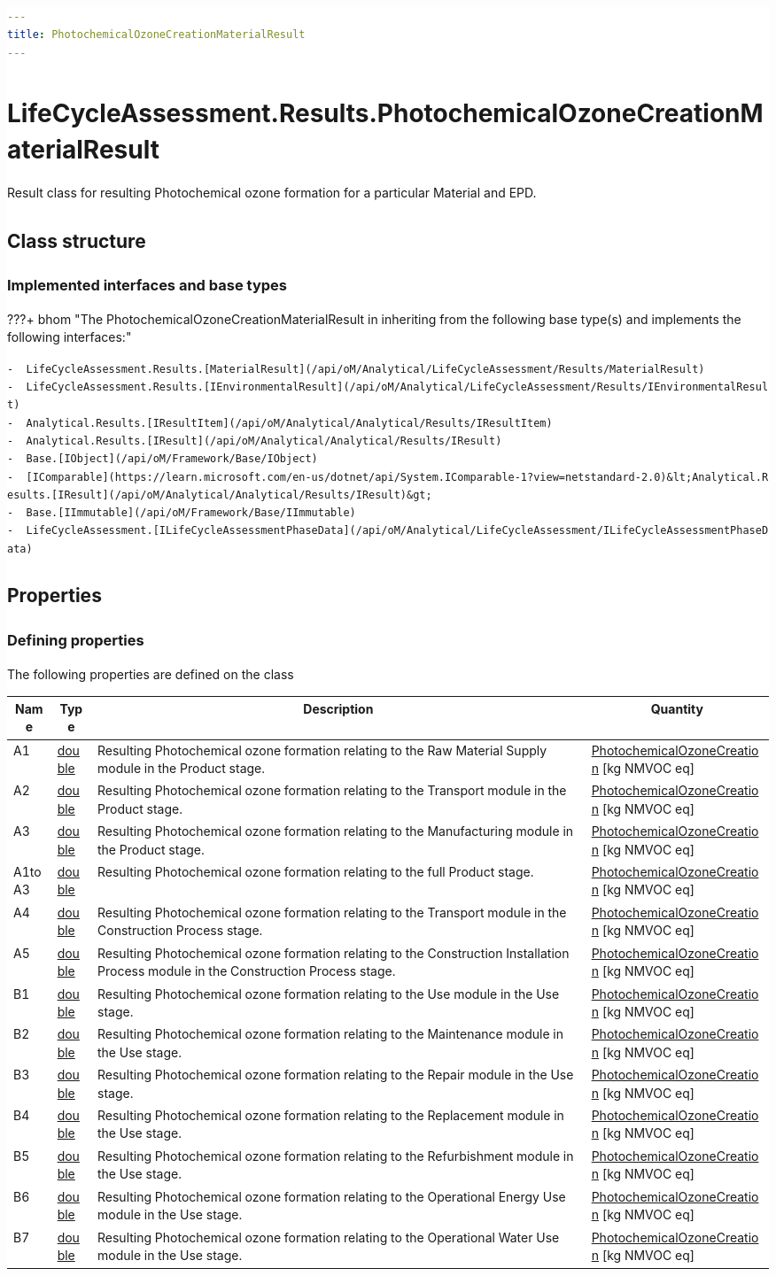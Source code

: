 ```yaml
---
title: PhotochemicalOzoneCreationMaterialResult
---
```


# LifeCycleAssessment.Results.PhotochemicalOzoneCreationMaterialResult

Result class for resulting Photochemical ozone formation for a particular Material and EPD.

## Class structure

### Implemented interfaces and base types

???+ bhom "The PhotochemicalOzoneCreationMaterialResult in inheriting from the following base type(s) and implements the following interfaces:"

    -  LifeCycleAssessment.Results.[MaterialResult](/api/oM/Analytical/LifeCycleAssessment/Results/MaterialResult)
    -  LifeCycleAssessment.Results.[IEnvironmentalResult](/api/oM/Analytical/LifeCycleAssessment/Results/IEnvironmentalResult)
    -  Analytical.Results.[IResultItem](/api/oM/Analytical/Analytical/Results/IResultItem)
    -  Analytical.Results.[IResult](/api/oM/Analytical/Analytical/Results/IResult)
    -  Base.[IObject](/api/oM/Framework/Base/IObject)
    -  [IComparable](https://learn.microsoft.com/en-us/dotnet/api/System.IComparable-1?view=netstandard-2.0)&lt;Analytical.Results.[IResult](/api/oM/Analytical/Analytical/Results/IResult)&gt;
    -  Base.[IImmutable](/api/oM/Framework/Base/IImmutable)
    -  LifeCycleAssessment.[ILifeCycleAssessmentPhaseData](/api/oM/Analytical/LifeCycleAssessment/ILifeCycleAssessmentPhaseData)


## Properties



### Defining properties

The following properties are defined on the class

| Name             | Type             | Description      | Quantity         |
|------------------|------------------|------------------|------------------|
| A1 | [double](https://learn.microsoft.com/en-us/dotnet/api/System.Double?view=netstandard-2.0) | Resulting Photochemical ozone formation relating to the Raw Material Supply module in the Product stage. | [PhotochemicalOzoneCreation](/api/oM/Dimensional/Quantities/Attributes/PhotochemicalOzoneCreation) [kg NMVOC eq] |
| A2 | [double](https://learn.microsoft.com/en-us/dotnet/api/System.Double?view=netstandard-2.0) | Resulting Photochemical ozone formation relating to the Transport module in the Product stage. | [PhotochemicalOzoneCreation](/api/oM/Dimensional/Quantities/Attributes/PhotochemicalOzoneCreation) [kg NMVOC eq] |
| A3 | [double](https://learn.microsoft.com/en-us/dotnet/api/System.Double?view=netstandard-2.0) | Resulting Photochemical ozone formation relating to the Manufacturing module in the Product stage. | [PhotochemicalOzoneCreation](/api/oM/Dimensional/Quantities/Attributes/PhotochemicalOzoneCreation) [kg NMVOC eq] |
| A1toA3 | [double](https://learn.microsoft.com/en-us/dotnet/api/System.Double?view=netstandard-2.0) | Resulting Photochemical ozone formation relating to the full Product stage. | [PhotochemicalOzoneCreation](/api/oM/Dimensional/Quantities/Attributes/PhotochemicalOzoneCreation) [kg NMVOC eq] |
| A4 | [double](https://learn.microsoft.com/en-us/dotnet/api/System.Double?view=netstandard-2.0) | Resulting Photochemical ozone formation relating to the Transport module in the Construction Process stage. | [PhotochemicalOzoneCreation](/api/oM/Dimensional/Quantities/Attributes/PhotochemicalOzoneCreation) [kg NMVOC eq] |
| A5 | [double](https://learn.microsoft.com/en-us/dotnet/api/System.Double?view=netstandard-2.0) | Resulting Photochemical ozone formation relating to the Construction Installation Process module in the Construction Process stage. | [PhotochemicalOzoneCreation](/api/oM/Dimensional/Quantities/Attributes/PhotochemicalOzoneCreation) [kg NMVOC eq] |
| B1 | [double](https://learn.microsoft.com/en-us/dotnet/api/System.Double?view=netstandard-2.0) | Resulting Photochemical ozone formation relating to the Use module in the Use stage. | [PhotochemicalOzoneCreation](/api/oM/Dimensional/Quantities/Attributes/PhotochemicalOzoneCreation) [kg NMVOC eq] |
| B2 | [double](https://learn.microsoft.com/en-us/dotnet/api/System.Double?view=netstandard-2.0) | Resulting Photochemical ozone formation relating to the Maintenance module in the Use stage. | [PhotochemicalOzoneCreation](/api/oM/Dimensional/Quantities/Attributes/PhotochemicalOzoneCreation) [kg NMVOC eq] |
| B3 | [double](https://learn.microsoft.com/en-us/dotnet/api/System.Double?view=netstandard-2.0) | Resulting Photochemical ozone formation relating to the Repair module in the Use stage. | [PhotochemicalOzoneCreation](/api/oM/Dimensional/Quantities/Attributes/PhotochemicalOzoneCreation) [kg NMVOC eq] |
| B4 | [double](https://learn.microsoft.com/en-us/dotnet/api/System.Double?view=netstandard-2.0) | Resulting Photochemical ozone formation relating to the Replacement module in the Use stage. | [PhotochemicalOzoneCreation](/api/oM/Dimensional/Quantities/Attributes/PhotochemicalOzoneCreation) [kg NMVOC eq] |
| B5 | [double](https://learn.microsoft.com/en-us/dotnet/api/System.Double?view=netstandard-2.0) | Resulting Photochemical ozone formation relating to the Refurbishment module in the Use stage. | [PhotochemicalOzoneCreation](/api/oM/Dimensional/Quantities/Attributes/PhotochemicalOzoneCreation) [kg NMVOC eq] |
| B6 | [double](https://learn.microsoft.com/en-us/dotnet/api/System.Double?view=netstandard-2.0) | Resulting Photochemical ozone formation relating to the Operational Energy Use module in the Use stage. | [PhotochemicalOzoneCreation](/api/oM/Dimensional/Quantities/Attributes/PhotochemicalOzoneCreation) [kg NMVOC eq] |
| B7 | [double](https://learn.microsoft.com/en-us/dotnet/api/System.Double?view=netstandard-2.0) | Resulting Photochemical ozone formation relating to the Operational Water Use module in the Use stage. | [PhotochemicalOzoneCreation](/api/oM/Dimensional/Quantities/Attributes/PhotochemicalOzoneCreation) [kg NMVOC eq] |